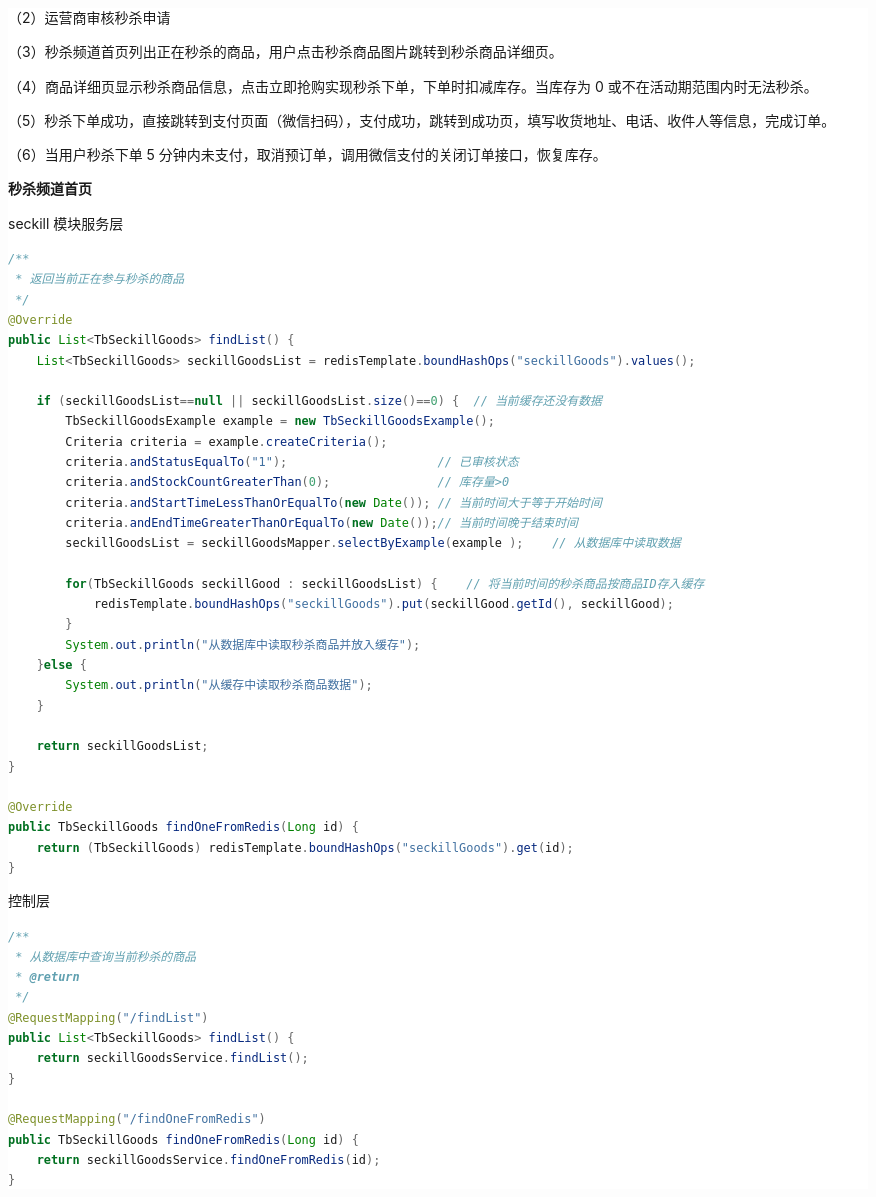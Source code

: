 （2）运营商审核秒杀申请

（3）秒杀频道首页列出正在秒杀的商品，用户点击秒杀商品图片跳转到秒杀商品详细页。

（4）商品详细页显示秒杀商品信息，点击立即抢购实现秒杀下单，下单时扣减库存。当库存为 0 或不在活动期范围内时无法秒杀。

（5）秒杀下单成功，直接跳转到支付页面（微信扫码），支付成功，跳转到成功页，填写收货地址、电话、收件人等信息，完成订单。

（6）当用户秒杀下单 5 分钟内未支付，取消预订单，调用微信支付的关闭订单接口，恢复库存。



**秒杀频道首页**

seckill 模块服务层

```java
/**
 * 返回当前正在参与秒杀的商品
 */
@Override
public List<TbSeckillGoods> findList() {
    List<TbSeckillGoods> seckillGoodsList = redisTemplate.boundHashOps("seckillGoods").values();

    if (seckillGoodsList==null || seckillGoodsList.size()==0) {	 // 当前缓存还没有数据
        TbSeckillGoodsExample example = new TbSeckillGoodsExample();
        Criteria criteria = example.createCriteria();
        criteria.andStatusEqualTo("1");						// 已审核状态
        criteria.andStockCountGreaterThan(0);				// 库存量>0
        criteria.andStartTimeLessThanOrEqualTo(new Date());	// 当前时间大于等于开始时间
        criteria.andEndTimeGreaterThanOrEqualTo(new Date());// 当前时间晚于结束时间
        seckillGoodsList = seckillGoodsMapper.selectByExample(example );	// 从数据库中读取数据

        for(TbSeckillGoods seckillGood : seckillGoodsList) {	// 将当前时间的秒杀商品按商品ID存入缓存
            redisTemplate.boundHashOps("seckillGoods").put(seckillGood.getId(), seckillGood);
        }
        System.out.println("从数据库中读取秒杀商品并放入缓存");
    }else {
        System.out.println("从缓存中读取秒杀商品数据");
    }

    return seckillGoodsList;
}

@Override
public TbSeckillGoods findOneFromRedis(Long id) {
    return (TbSeckillGoods) redisTemplate.boundHashOps("seckillGoods").get(id);
}
```



控制层

```java
/**
 * 从数据库中查询当前秒杀的商品
 * @return
 */
@RequestMapping("/findList")
public List<TbSeckillGoods> findList() {
    return seckillGoodsService.findList();
}

@RequestMapping("/findOneFromRedis")
public TbSeckillGoods findOneFromRedis(Long id) {
    return seckillGoodsService.findOneFromRedis(id);
}
```
